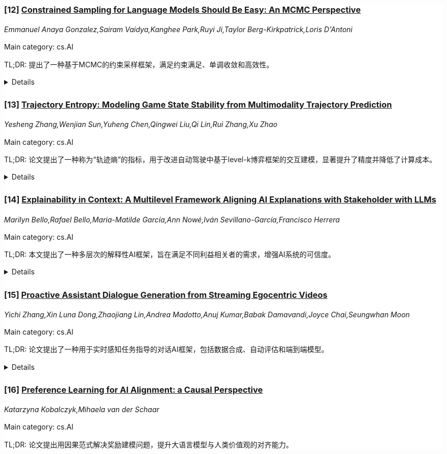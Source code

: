### [12] [Constrained Sampling for Language Models Should Be Easy: An MCMC Perspective](https://arxiv.org/abs/2506.05754)
*Emmanuel Anaya Gonzalez,Sairam Vaidya,Kanghee Park,Ruyi Ji,Taylor Berg-Kirkpatrick,Loris D'Antoni*

Main category: cs.AI

TL;DR: 提出了一种基于MCMC的约束采样框架，满足约束满足、单调收敛和高效性。


<details><summary>Details</summary></details>


### [13] [Trajectory Entropy: Modeling Game State Stability from Multimodality Trajectory Prediction](https://arxiv.org/abs/2506.05810)
*Yesheng Zhang,Wenjian Sun,Yuheng Chen,Qingwei Liu,Qi Lin,Rui Zhang,Xu Zhao*

Main category: cs.AI

TL;DR: 论文提出了一种称为“轨迹熵”的指标，用于改进自动驾驶中基于level-k博弈框架的交互建模，显著提升了精度并降低了计算成本。


<details><summary>Details</summary></details>


### [14] [Explainability in Context: A Multilevel Framework Aligning AI Explanations with Stakeholder with LLMs](https://arxiv.org/abs/2506.05887)
*Marilyn Bello,Rafael Bello,Maria-Matilde García,Ann Nowé,Iván Sevillano-García,Francisco Herrera*

Main category: cs.AI

TL;DR: 本文提出了一种多层次的解释性AI框架，旨在满足不同利益相关者的需求，增强AI系统的可信度。


<details><summary>Details</summary></details>


### [15] [Proactive Assistant Dialogue Generation from Streaming Egocentric Videos](https://arxiv.org/abs/2506.05904)
*Yichi Zhang,Xin Luna Dong,Zhaojiang Lin,Andrea Madotto,Anuj Kumar,Babak Damavandi,Joyce Chai,Seungwhan Moon*

Main category: cs.AI

TL;DR: 论文提出了一种用于实时感知任务指导的对话AI框架，包括数据合成、自动评估和端到端模型。


<details><summary>Details</summary></details>


### [16] [Preference Learning for AI Alignment: a Causal Perspective](https://arxiv.org/abs/2506.05967)
*Katarzyna Kobalczyk,Mihaela van der Schaar*

Main category: cs.AI

TL;DR: 论文提出用因果范式解决奖励建模问题，提升大语言模型与人类价值观的对齐能力。
